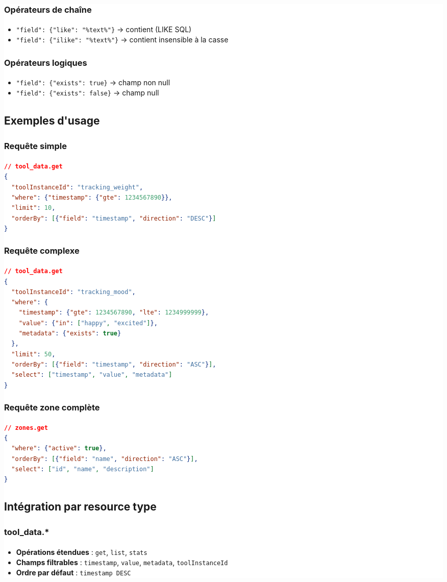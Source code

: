 ### Opérateurs de chaîne
- `"field": {"like": "%text%"}` → contient (LIKE SQL)
- `"field": {"ilike": "%text%"}` → contient insensible à la casse

### Opérateurs logiques
- `"field": {"exists": true}` → champ non null
- `"field": {"exists": false}` → champ null

## Exemples d'usage

### Requête simple
```json
// tool_data.get
{
  "toolInstanceId": "tracking_weight",
  "where": {"timestamp": {"gte": 1234567890}},
  "limit": 10,
  "orderBy": [{"field": "timestamp", "direction": "DESC"}]
}
```

### Requête complexe
```json
// tool_data.get
{
  "toolInstanceId": "tracking_mood",
  "where": {
    "timestamp": {"gte": 1234567890, "lte": 1234999999},
    "value": {"in": ["happy", "excited"]},
    "metadata": {"exists": true}
  },
  "limit": 50,
  "orderBy": [{"field": "timestamp", "direction": "ASC"}],
  "select": ["timestamp", "value", "metadata"]
}
```

### Requête zone complète
```json
// zones.get
{
  "where": {"active": true},
  "orderBy": [{"field": "name", "direction": "ASC"}],
  "select": ["id", "name", "description"]
}
```

## Intégration par resource type

### tool_data.*
- **Opérations étendues** : `get`, `list`, `stats`
- **Champs filtrables** : `timestamp`, `value`, `metadata`, `toolInstanceId`
- **Ordre par défaut** : `timestamp DESC`
